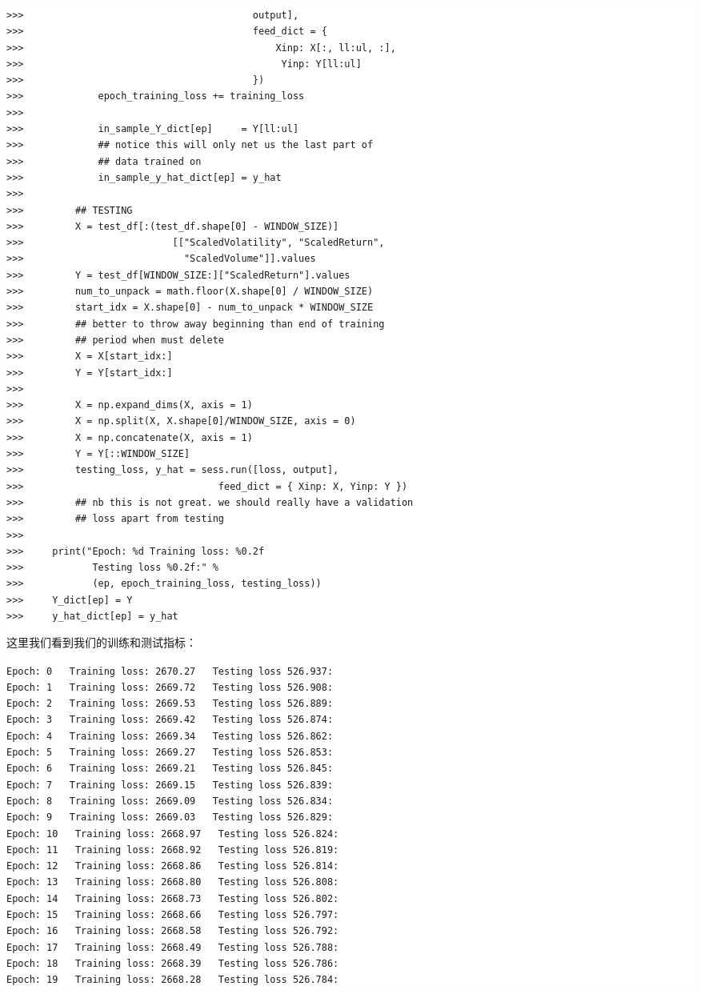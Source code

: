```
>>>                                        output],
>>>                                        feed_dict = {
>>>                                            Xinp: X[:, ll:ul, :], 
>>>                                             Yinp: Y[ll:ul]
>>>                                        })
>>>             epoch_training_loss += training_loss          
>>>             
>>>             in_sample_Y_dict[ep]     = Y[ll:ul] 
>>>             ## notice this will only net us the last part of 
>>>             ## data trained on
>>>             in_sample_y_hat_dict[ep] = y_hat
>>>             
>>>         ## TESTING
>>>         X = test_df[:(test_df.shape[0] - WINDOW_SIZE)]
>>>                          [["ScaledVolatility", "ScaledReturn", 
>>>                            "ScaledVolume"]].values
>>>         Y = test_df[WINDOW_SIZE:]["ScaledReturn"].values
>>>         num_to_unpack = math.floor(X.shape[0] / WINDOW_SIZE)
>>>         start_idx = X.shape[0] - num_to_unpack * WINDOW_SIZE
>>>         ## better to throw away beginning than end of training 
>>>         ## period when must delete
>>>         X = X[start_idx:] 
>>>         Y = Y[start_idx:]                              
>>>         
>>>         X = np.expand_dims(X, axis = 1)
>>>         X = np.split(X, X.shape[0]/WINDOW_SIZE, axis = 0)
>>>         X = np.concatenate(X, axis = 1)
>>>         Y = Y[::WINDOW_SIZE]
>>>         testing_loss, y_hat = sess.run([loss, output],
>>>                                  feed_dict = { Xinp: X, Yinp: Y })
>>>         ## nb this is not great. we should really have a validation 
>>>         ## loss apart from testing
>>>         
>>>     print("Epoch: %d Training loss: %0.2f   
>>>            Testing loss %0.2f:" %
>>>            (ep, epoch_training_loss, testing_loss))
>>>     Y_dict[ep] = Y
>>>     y_hat_dict[ep] = y_hat

```

这里我们看到我们的训练和测试指标：

```
Epoch: 0   Training loss: 2670.27   Testing loss 526.937:
Epoch: 1   Training loss: 2669.72   Testing loss 526.908:
Epoch: 2   Training loss: 2669.53   Testing loss 526.889:
Epoch: 3   Training loss: 2669.42   Testing loss 526.874:
Epoch: 4   Training loss: 2669.34   Testing loss 526.862:
Epoch: 5   Training loss: 2669.27   Testing loss 526.853:
Epoch: 6   Training loss: 2669.21   Testing loss 526.845:
Epoch: 7   Training loss: 2669.15   Testing loss 526.839:
Epoch: 8   Training loss: 2669.09   Testing loss 526.834:
Epoch: 9   Training loss: 2669.03   Testing loss 526.829:
Epoch: 10   Training loss: 2668.97   Testing loss 526.824:
Epoch: 11   Training loss: 2668.92   Testing loss 526.819:
Epoch: 12   Training loss: 2668.86   Testing loss 526.814:
Epoch: 13   Training loss: 2668.80   Testing loss 526.808:
Epoch: 14   Training loss: 2668.73   Testing loss 526.802:
Epoch: 15   Training loss: 2668.66   Testing loss 526.797:
Epoch: 16   Training loss: 2668.58   Testing loss 526.792:
Epoch: 17   Training loss: 2668.49   Testing loss 526.788:
Epoch: 18   Training loss: 2668.39   Testing loss 526.786:
Epoch: 19   Training loss: 2668.28   Testing loss 526.784:
```